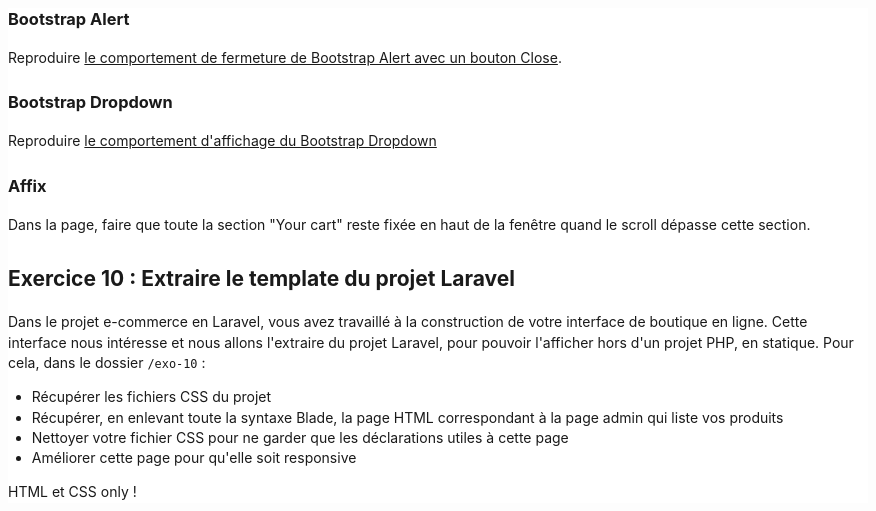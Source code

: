 ### Bootstrap Alert
Reproduire [le comportement de fermeture de Bootstrap Alert avec un bouton Close](https://getbootstrap.com/docs/4.3/components/alerts/#dismissing).

### Bootstrap Dropdown
Reproduire [le comportement d'affichage du Bootstrap Dropdown](https://getbootstrap.com/docs/4.3/components/dropdowns/#single-button)

### Affix
Dans la page, faire que toute la section "Your cart" reste fixée en haut de la fenêtre quand le scroll dépasse cette section.

## Exercice 10 : Extraire le template du projet Laravel

Dans le projet e-commerce en Laravel, vous avez travaillé à la construction de votre interface de boutique en ligne. Cette interface nous intéresse et nous allons l'extraire du projet Laravel, pour pouvoir l'afficher hors d'un projet PHP, en statique. Pour cela, dans le dossier `/exo-10` :

- Récupérer les fichiers CSS du projet
- Récupérer, en enlevant toute la syntaxe Blade, la page HTML correspondant à la page admin qui liste vos produits
- Nettoyer votre fichier CSS pour ne garder que les déclarations utiles à cette page
- Améliorer cette page pour qu'elle soit responsive

HTML et CSS only !

